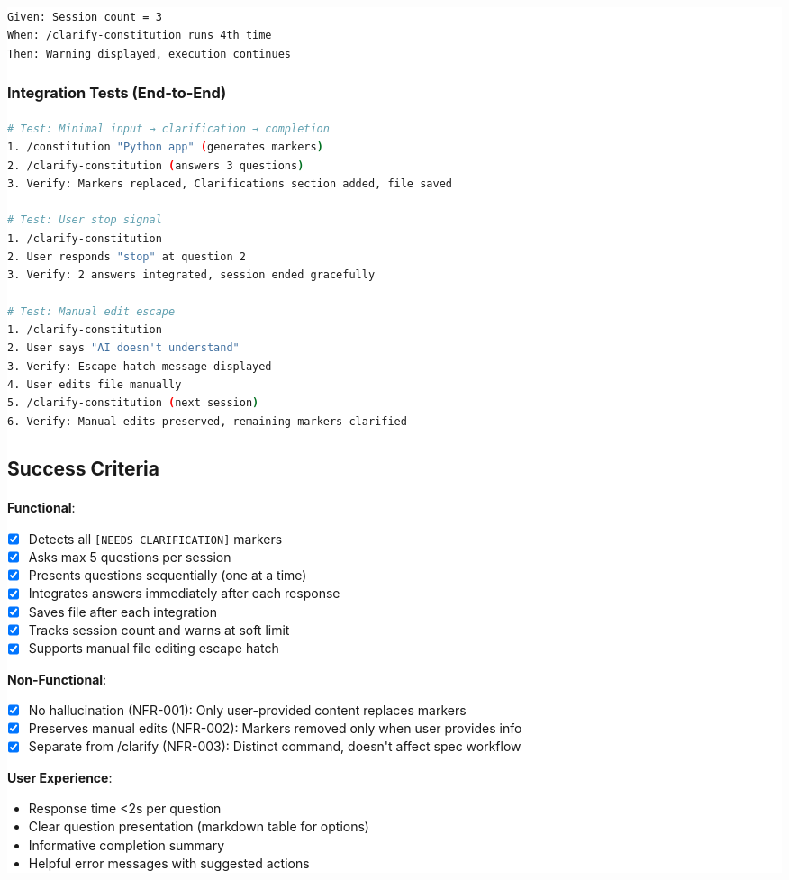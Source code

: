 ```bash
Given: Session count = 3
When: /clarify-constitution runs 4th time
Then: Warning displayed, execution continues
```

### Integration Tests (End-to-End)
```bash
# Test: Minimal input → clarification → completion
1. /constitution "Python app" (generates markers)
2. /clarify-constitution (answers 3 questions)
3. Verify: Markers replaced, Clarifications section added, file saved

# Test: User stop signal
1. /clarify-constitution
2. User responds "stop" at question 2
3. Verify: 2 answers integrated, session ended gracefully

# Test: Manual edit escape
1. /clarify-constitution
2. User says "AI doesn't understand"
3. Verify: Escape hatch message displayed
4. User edits file manually
5. /clarify-constitution (next session)
6. Verify: Manual edits preserved, remaining markers clarified
```

## Success Criteria

**Functional**:
- [x] Detects all `[NEEDS CLARIFICATION]` markers
- [x] Asks max 5 questions per session
- [x] Presents questions sequentially (one at a time)
- [x] Integrates answers immediately after each response
- [x] Saves file after each integration
- [x] Tracks session count and warns at soft limit
- [x] Supports manual file editing escape hatch

**Non-Functional**:
- [x] No hallucination (NFR-001): Only user-provided content replaces markers
- [x] Preserves manual edits (NFR-002): Markers removed only when user provides info
- [x] Separate from /clarify (NFR-003): Distinct command, doesn't affect spec workflow

**User Experience**:
- Response time <2s per question
- Clear question presentation (markdown table for options)
- Informative completion summary
- Helpful error messages with suggested actions
